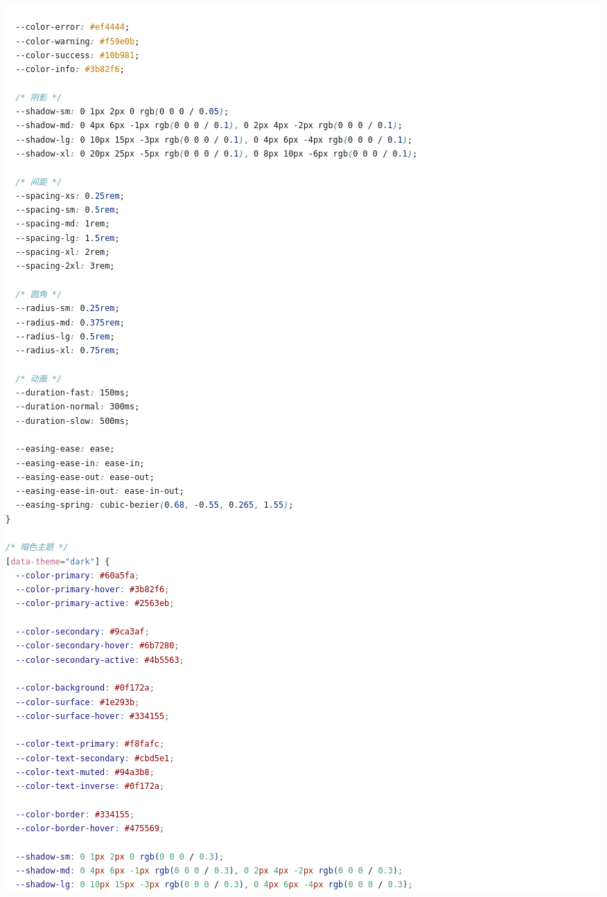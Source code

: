 ```css
  
  --color-error: #ef4444;
  --color-warning: #f59e0b;
  --color-success: #10b981;
  --color-info: #3b82f6;
  
  /* 阴影 */
  --shadow-sm: 0 1px 2px 0 rgb(0 0 0 / 0.05);
  --shadow-md: 0 4px 6px -1px rgb(0 0 0 / 0.1), 0 2px 4px -2px rgb(0 0 0 / 0.1);
  --shadow-lg: 0 10px 15px -3px rgb(0 0 0 / 0.1), 0 4px 6px -4px rgb(0 0 0 / 0.1);
  --shadow-xl: 0 20px 25px -5px rgb(0 0 0 / 0.1), 0 8px 10px -6px rgb(0 0 0 / 0.1);
  
  /* 间距 */
  --spacing-xs: 0.25rem;
  --spacing-sm: 0.5rem;
  --spacing-md: 1rem;
  --spacing-lg: 1.5rem;
  --spacing-xl: 2rem;
  --spacing-2xl: 3rem;
  
  /* 圆角 */
  --radius-sm: 0.25rem;
  --radius-md: 0.375rem;
  --radius-lg: 0.5rem;
  --radius-xl: 0.75rem;
  
  /* 动画 */
  --duration-fast: 150ms;
  --duration-normal: 300ms;
  --duration-slow: 500ms;
  
  --easing-ease: ease;
  --easing-ease-in: ease-in;
  --easing-ease-out: ease-out;
  --easing-ease-in-out: ease-in-out;
  --easing-spring: cubic-bezier(0.68, -0.55, 0.265, 1.55);
}

/* 暗色主题 */
[data-theme="dark"] {
  --color-primary: #60a5fa;
  --color-primary-hover: #3b82f6;
  --color-primary-active: #2563eb;
  
  --color-secondary: #9ca3af;
  --color-secondary-hover: #6b7280;
  --color-secondary-active: #4b5563;
  
  --color-background: #0f172a;
  --color-surface: #1e293b;
  --color-surface-hover: #334155;
  
  --color-text-primary: #f8fafc;
  --color-text-secondary: #cbd5e1;
  --color-text-muted: #94a3b8;
  --color-text-inverse: #0f172a;
  
  --color-border: #334155;
  --color-border-hover: #475569;
  
  --shadow-sm: 0 1px 2px 0 rgb(0 0 0 / 0.3);
  --shadow-md: 0 4px 6px -1px rgb(0 0 0 / 0.3), 0 2px 4px -2px rgb(0 0 0 / 0.3);
  --shadow-lg: 0 10px 15px -3px rgb(0 0 0 / 0.3), 0 4px 6px -4px rgb(0 0 0 / 0.3);
```